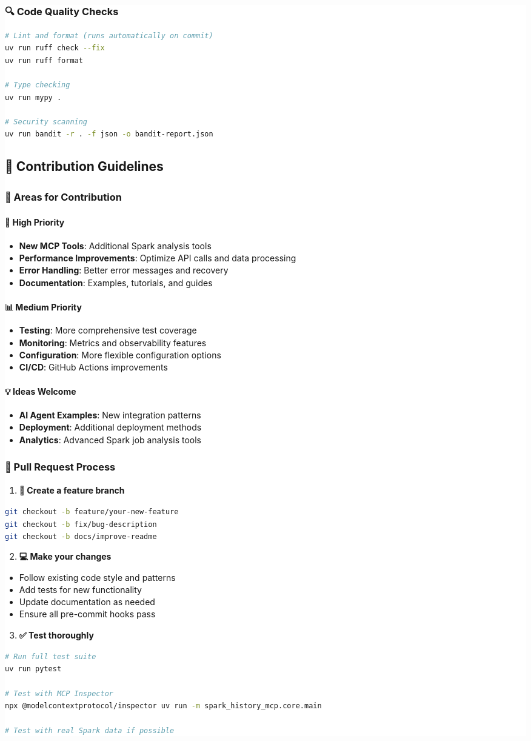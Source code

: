 ### 🔍 Code Quality Checks
```bash
# Lint and format (runs automatically on commit)
uv run ruff check --fix
uv run ruff format

# Type checking
uv run mypy .

# Security scanning
uv run bandit -r . -f json -o bandit-report.json
```

## 📝 Contribution Guidelines

### 🎯 Areas for Contribution

#### 🔧 High Priority
- **New MCP Tools**: Additional Spark analysis tools
- **Performance Improvements**: Optimize API calls and data processing
- **Error Handling**: Better error messages and recovery
- **Documentation**: Examples, tutorials, and guides

#### 📊 Medium Priority
- **Testing**: More comprehensive test coverage
- **Monitoring**: Metrics and observability features
- **Configuration**: More flexible configuration options
- **CI/CD**: GitHub Actions improvements

#### 💡 Ideas Welcome
- **AI Agent Examples**: New integration patterns
- **Deployment**: Additional deployment methods
- **Analytics**: Advanced Spark job analysis tools

### 🔀 Pull Request Process

1. **🌿 Create a feature branch**
```bash
git checkout -b feature/your-new-feature
git checkout -b fix/bug-description
git checkout -b docs/improve-readme
```

2. **💻 Make your changes**
- Follow existing code style and patterns
- Add tests for new functionality
- Update documentation as needed
- Ensure all pre-commit hooks pass

3. **✅ Test thoroughly**
```bash
# Run full test suite
uv run pytest

# Test with MCP Inspector
npx @modelcontextprotocol/inspector uv run -m spark_history_mcp.core.main

# Test with real Spark data if possible
```
